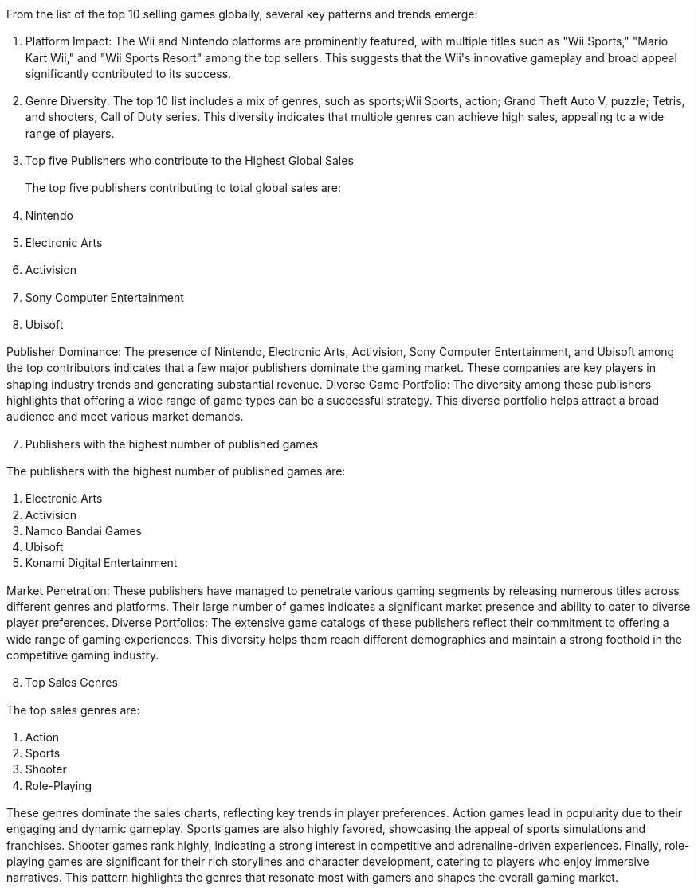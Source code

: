 From the list of the top 10 selling games globally, several key patterns and trends emerge:
1.	Platform Impact: The Wii and Nintendo platforms are prominently featured, with multiple titles such as "Wii Sports," "Mario Kart Wii," and "Wii Sports Resort" among the top sellers. This suggests that the Wii's innovative gameplay and broad appeal significantly contributed to its success.
2.	Genre Diversity: The top 10 list includes a mix of genres, such as sports;Wii Sports, action; Grand Theft Auto V,  puzzle; Tetris, and shooters, Call of Duty series. This diversity indicates that multiple genres can achieve high sales, appealing to a wide range of players.

6.	Top five Publishers who contribute to the Highest Global Sales
   
	  The top five publishers contributing to total global sales are:
1.	Nintendo
2.	Electronic Arts
3.	Activision
4.	Sony Computer Entertainment
5.	Ubisoft
   
Publisher Dominance: The presence of Nintendo, Electronic Arts, Activision, Sony Computer Entertainment, and Ubisoft among the top contributors indicates that a few major publishers dominate the gaming market. These companies are key players in shaping industry trends and generating substantial revenue.
Diverse Game Portfolio: The diversity among these publishers highlights that offering a wide range of game types can be a successful strategy. This diverse portfolio helps attract a broad audience and meet various market demands.

7.	Publishers with the highest number of published games
   
 The publishers with the highest number of published games are:
 
1.	Electronic Arts
2.	Activision
3.	Namco Bandai Games
4.	Ubisoft
5.	Konami Digital Entertainment
   
Market Penetration: These publishers have managed to penetrate various gaming segments by releasing numerous titles across different genres and platforms. Their large number of games indicates a significant market presence and ability to cater to diverse player preferences.
Diverse Portfolios: The extensive game catalogs of these publishers reflect their commitment to offering a wide range of gaming experiences. This diversity helps them reach different demographics and maintain a strong foothold in the competitive gaming industry.

8.	Top Sales Genres
   
The top sales genres are:
1.	Action
2.	Sports
3.	Shooter
4.	Role-Playing
   
These genres dominate the sales charts, reflecting key trends in player preferences. Action games lead in popularity due to their engaging and dynamic gameplay. Sports games are also highly favored, showcasing the appeal of sports simulations and franchises. Shooter games rank highly, indicating a strong interest in competitive and adrenaline-driven experiences. Finally, role-playing games are significant for their rich storylines and character development, catering to players who enjoy immersive narratives. This pattern highlights the genres that resonate most with gamers and shapes the overall gaming market.
